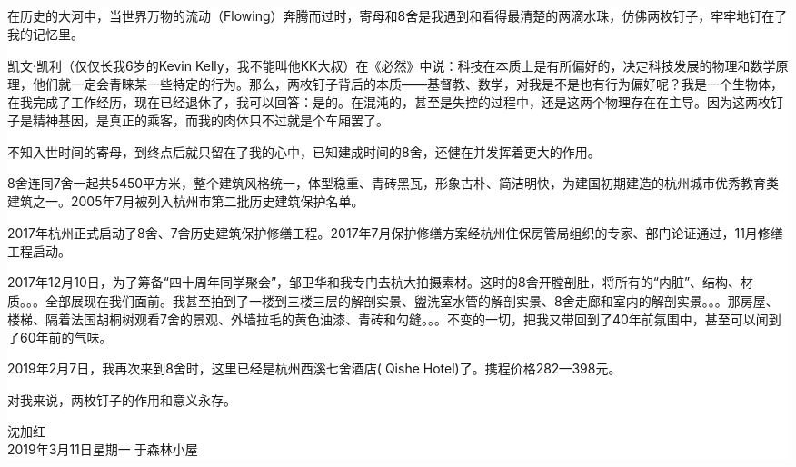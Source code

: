 在历史的大河中，当世界万物的流动（Flowing）奔腾而过时，寄母和8舍是我遇到和看得最清楚的两滴水珠，仿佛两枚钉子，牢牢地钉在了我的记忆里。

凯文·凯利（仅仅长我6岁的Kevin  Kelly，我不能叫他KK大叔）在《必然》中说：科技在本质上是有所偏好的，决定科技发展的物理和数学原理，他们就一定会青睐某一些特定的行为。那么，两枚钉子背后的本质——基督教、数学，对我是不是也有行为偏好呢？我是一个生物体，在我完成了工作经历，现在已经退休了，我可以回答：是的。在混沌的，甚至是失控的过程中，还是这两个物理存在在主导。因为这两枚钉子是精神基因，是真正的乘客，而我的肉体只不过就是个车厢罢了。

不知入世时间的寄母，到终点后就只留在了我的心中，已知建成时间的8舍，还健在并发挥着更大的作用。

8舍连同7舍一起共5450平方米，整个建筑风格统一，体型稳重、青砖黑瓦，形象古朴、简洁明快，为建国初期建造的杭州城市优秀教育类建筑之一。2005年7月被列入杭州市第二批历史建筑保护名单。

2017年杭州正式启动了8舍、7舍历史建筑保护修缮工程。2017年7月保护修缮方案经杭州住保房管局组织的专家、部门论证通过，11月修缮工程启动。

2017年12月10日，为了筹备“四十周年同学聚会”，邹卫华和我专门去杭大拍摄素材。这时的8舍开膛剖肚，将所有的“内脏”、结构、材质。。。全部展现在我们面前。我甚至拍到了一楼到三楼三层的解剖实景、盥洗室水管的解剖实景、8舍走廊和室内的解剖实景。。。那房屋、楼梯、隔着法国胡桐树观看7舍的景观、外墙拉毛的黄色油漆、青砖和勾缝。。。不变的一切，把我又带回到了40年前氛围中，甚至可以闻到了60年前的气味。
 

 

2019年2月7日，我再次来到8舍时，这里已经是杭州西溪七舍酒店( Qishe Hotel)了。携程价格282—398元。
 

对我来说，两枚钉子的作用和意义永存。


沈加红    
2019年3月11日星期一
于森林小屋
